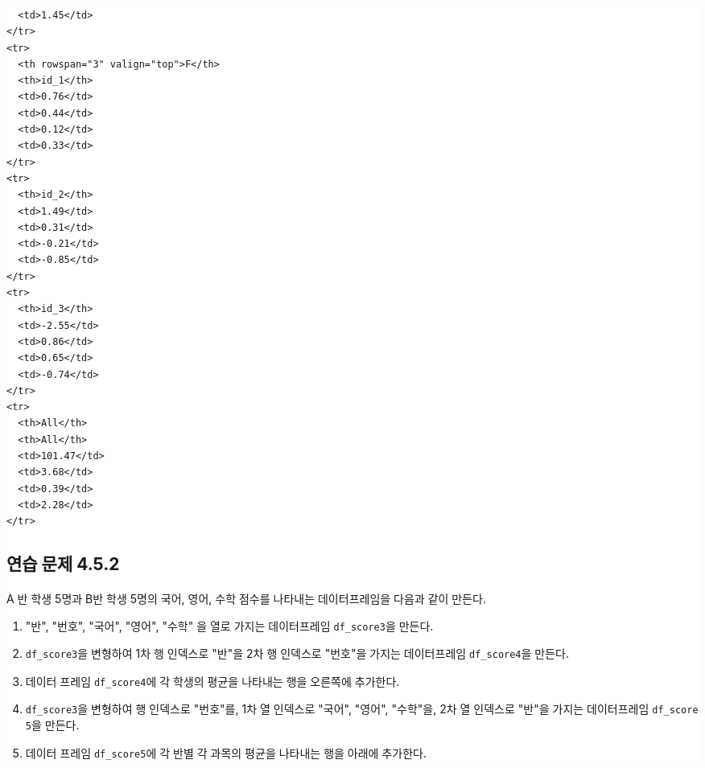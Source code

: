       <td>1.45</td>
    </tr>
    <tr>
      <th rowspan="3" valign="top">F</th>
      <th>id_1</th>
      <td>0.76</td>
      <td>0.44</td>
      <td>0.12</td>
      <td>0.33</td>
    </tr>
    <tr>
      <th>id_2</th>
      <td>1.49</td>
      <td>0.31</td>
      <td>-0.21</td>
      <td>-0.85</td>
    </tr>
    <tr>
      <th>id_3</th>
      <td>-2.55</td>
      <td>0.86</td>
      <td>0.65</td>
      <td>-0.74</td>
    </tr>
    <tr>
      <th>All</th>
      <th>All</th>
      <td>101.47</td>
      <td>3.68</td>
      <td>0.39</td>
      <td>2.28</td>
    </tr>
  </tbody>
</table>
</div>



## 연습 문제 4.5.2

A 반 학생 5명과 B반 학생 5명의 국어, 영어, 수학 점수를 나타내는 데이터프레임을 다음과 같이 만든다.

1. "반", "번호", "국어", "영어", "수학" 을 열로 가지는 데이터프레임 `df_score3`을 만든다.


2. `df_score3`을 변형하여 1차 행 인덱스로 "반"을 2차 행 인덱스로 "번호"을 가지는 데이터프레임 `df_score4`을 만든다.


3. 데이터 프레임 `df_score4`에 각 학생의 평균을 나타내는 행을 오른쪽에 추가한다.


4. `df_score3`을 변형하여 행 인덱스로 "번호"를, 1차 열 인덱스로 "국어", "영어", "수학"을, 2차 열 인덱스로 "반"을 가지는 데이터프레임 `df_score5`을 만든다.


5. 데이터 프레임 `df_score5`에 각 반별 각 과목의 평균을 나타내는 행을 아래에 추가한다.
